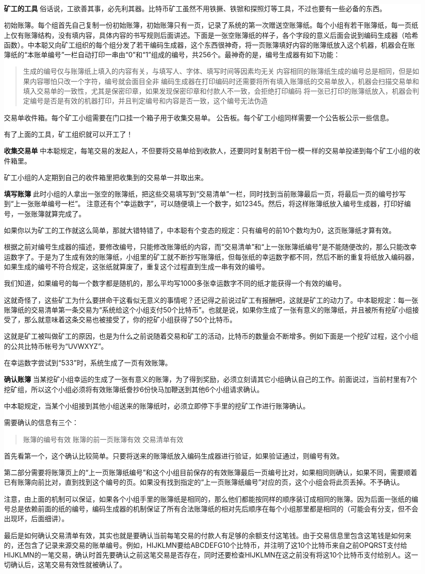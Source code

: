 **矿工的工具**
俗话说，工欲善其事，必先利其器。比特币矿工虽然不用铁撅、铁锨和探照灯等工具，不过也要有一些必备的东西。

初始账簿。每个组首先自己复制一份初始账簿，初始账簿只有一页，记录了系统的第一次赠送空账簿纸。每个小组有若干账簿纸，每一页纸上仅有账簿结构，没有填内容，具体内容的书写规则后面讲述。下面是一张空账簿纸的样子，各个字段的意义后面会说到编码生成器（哈希函数）。中本聪又向矿工组织的每个组分发了若干编码生成器，这个东西很神奇，将一页账簿填好内容的账簿纸放入这个机器，机器会在账簿纸的“本账单编号”一栏自动打印一串由“0”和“1”组成的编号，共256个。最神奇的是，编号生成器有如下功能：

> 生成的编号仅与账簿纸上填入的内容有关，与填写人、字体、填写时间等因素均无关
> 内容相同的账簿纸生成的编号总是相同，但是如果内容哪怕只改一个字符，编号就会面目全非
> 编码生成器在打印编码时还需要将所有填入账簿纸的交易单放入，机器会扫描交易单和填入交易单的一致性，尤其是保密印章，如果发现保密印章和付款人不一致，会拒绝打印编码
> 将一张已打印的账簿纸放入，机器会判定编号是否是有效的机器打印，并且判定编号和内容是否一致，这个编号无法伪造

交易单收件箱。每个矿工小组需要在门口挂一个箱子用于收集交易单。 公告板。每个矿工小组同样需要一个公告板公示一些信息。

有了上面的工具，矿工组织就可以开工了！

**收集交易单**
中本聪规定，每笔交易的发起人，不但要将交易单给到收款人，还要同时复制若干份一模一样的交易单投递到每个矿工小组的收件箱里。

矿工小组的人定期到自己的收件箱里把收集到的交易单一并取出来。

**填写账簿**
此时小组的人拿出一张空的账簿纸，把这些交易填写到“交易清单”一栏，同时找到当前账簿最后一页，将最后一页的编号抄写到“上一张账单编号一栏”。 注意还有个“幸运数字”，可以随便填上一个数字，如12345。然后，将这样账簿纸放入编号生成器，打印好编号，一张账簿就算完成了。

如果你以为矿工的工作就这么简单，那就大错特错了，中本聪有个变态的规定：只有编号的前10个数均为0，这页账簿纸才算有效。

根据之前对编号生成器的描述，要修改编号，只能修改账簿纸的内容，而“交易清单”和“上一张账簿纸编号”是不能随便改的，那么只能改幸运数字了。于是为了生成有效的账簿纸，小组里的矿工就不断抄写账簿纸，但每张纸的幸运数字都不同，然后不断的重复将纸放入编码器，如果生成的编号不符合规定，这张纸就算废了，重复这个过程直到生成一串有效的编号。

我们知道，如果编号的每一个数字都是随机的，那么平均写1000多张幸运数字不同的纸才能获得一个有效的编号。

这就奇怪了，这些矿工为什么要拼命干这看似无意义的事情呢？还记得之前说过矿工有报酬吧，这就是矿工的动力了。中本聪规定：每一张账簿纸的交易清单第一条交易为“系统给这个小组支付50个比特币”。也就是说，如果你生成了一张有意义的账簿纸，并且被所有挖矿小组接受了，那么就意味着这条交易也被接受了，你的挖矿小组获得了50个比特币。

这就是矿工被叫做矿工的原因，也是为什么之前说随着交易和矿工的活动，比特币的数量会不断增多。例如下面是一个挖矿过程，这个小组的公共比特币帐号为“UVWXYZ”。

在幸运数字尝试到“533”时，系统生成了一页有效账簿。

**确认账簿**
当某挖矿小组幸运的生成了一张有意义的账簿，为了得到奖励，必须立刻请其它小组确认自己的工作。前面说过，当前村里有7个挖矿组，所以这个小组必须将有效账簿纸誊抄6份快马加鞭送到其他6个小组请求确认。

中本聪规定，当某个小组接到其他小组送来的账簿纸时，必须立即停下手里的挖矿工作进行账簿确认。

需要确认的信息有三个：

> 账簿的编号有效
> 账簿的前一页账簿有效
> 交易清单有效

首先看第一个，这个确认比较简单。只要将送来的账簿纸放入编码生成器进行验证，如果验证通过，则编号有效。

第二部分需要将账簿页上的“上一页账簿纸编号”和这个小组目前保存的有效账簿最后一页编号比对，如果相同则确认，如果不同，需要顺着已有账簿向前比对，直到找到这个编号的页。如果没有找到指定的“上一页账簿纸编号”对应的页，这个小组会将此页丢掉。不予确认。

注意，由上面的机制可以保证，如果各个小组手里的账簿纸是相同的，那么他们都能按同样的顺序装订成相同的账簿。因为后面一张纸的编号总是依赖前面的纸的编号，编码生成器的机制保证了所有合法账簿纸的相对先后顺序在每个小组那里都是相同的（可能会有分支，但不会出现环，后面细讲）。

最后是如何确认交易清单有效，其实也就是要确认当前每笔交易的付款人有足够的余额支付这笔钱。由于交易信息里包含这笔钱是如何来的，还包含了记录来源交易的账单编号。例如，HIJKLMN要给ABCDEFG10个比特币，并注明了这10个比特币来自之前OPQRST支付给HIJKLMN的一笔交易，确认时首先要确认之前这笔交易是否存在，同时还要检查HIJKLMN在这之前没有将这10个比特币支付给别人。这一切确认后，这笔交易有效性就被确认了。
